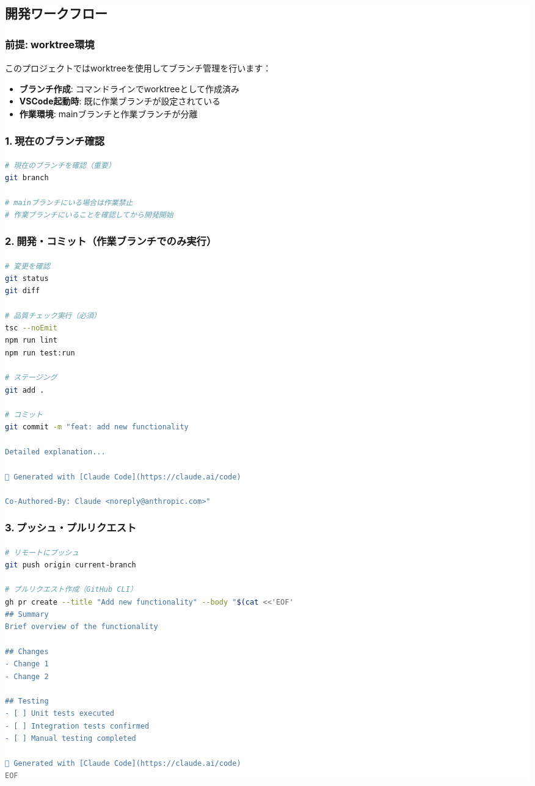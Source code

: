 ## 開発ワークフロー

### 前提: worktree環境
このプロジェクトではworktreeを使用してブランチ管理を行います：
- **ブランチ作成**: コマンドラインでworktreeとして作成済み
- **VSCode起動時**: 既に作業ブランチが設定されている
- **作業環境**: mainブランチと作業ブランチが分離

### 1. 現在のブランチ確認
```bash
# 現在のブランチを確認（重要）
git branch

# mainブランチにいる場合は作業禁止
# 作業ブランチにいることを確認してから開発開始
```

### 2. 開発・コミット（作業ブランチでのみ実行）
```bash
# 変更を確認
git status
git diff

# 品質チェック実行（必須）
tsc --noEmit
npm run lint
npm run test:run

# ステージング
git add .

# コミット
git commit -m "feat: add new functionality

Detailed explanation...

🤖 Generated with [Claude Code](https://claude.ai/code)

Co-Authored-By: Claude <noreply@anthropic.com>"
```

### 3. プッシュ・プルリクエスト
```bash
# リモートにプッシュ
git push origin current-branch

# プルリクエスト作成（GitHub CLI）
gh pr create --title "Add new functionality" --body "$(cat <<'EOF'
## Summary
Brief overview of the functionality

## Changes
- Change 1
- Change 2

## Testing
- [ ] Unit tests executed
- [ ] Integration tests confirmed
- [ ] Manual testing completed

🤖 Generated with [Claude Code](https://claude.ai/code)
EOF
```